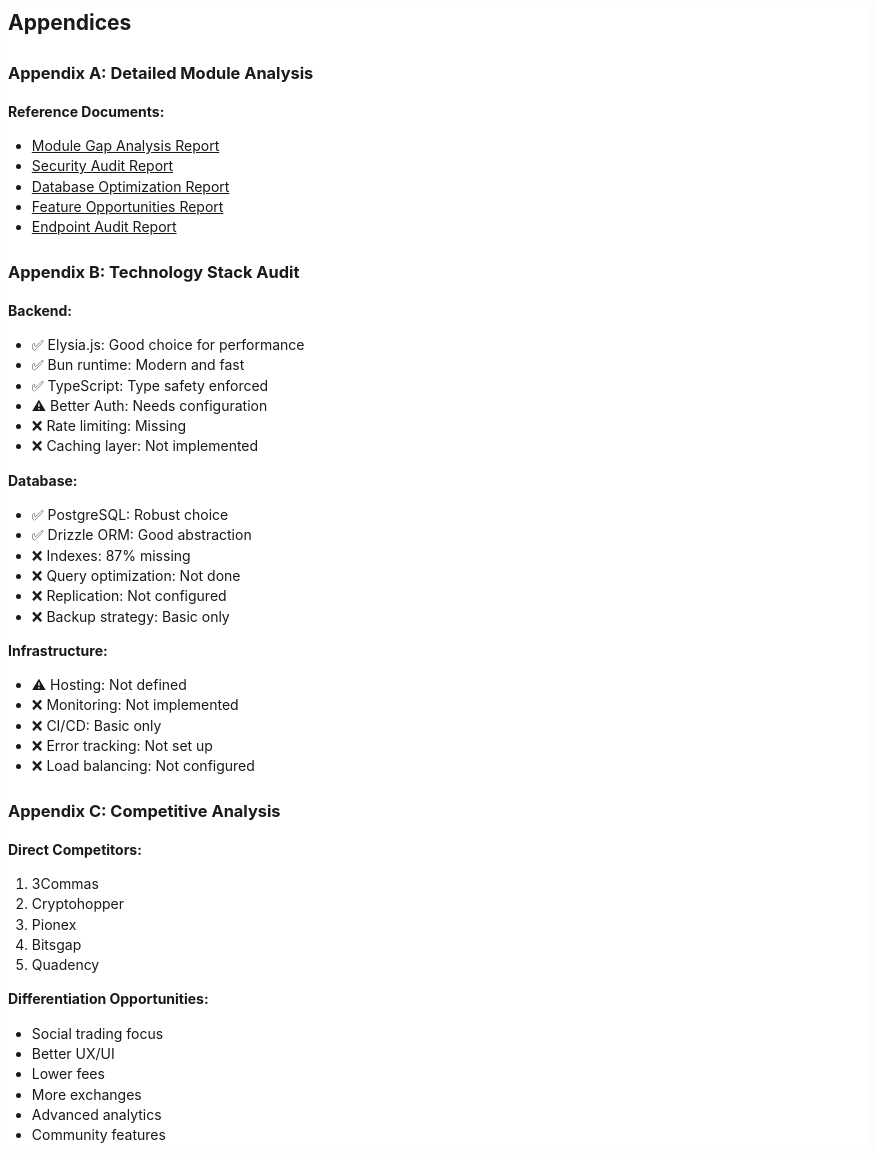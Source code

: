 
## Appendices

### Appendix A: Detailed Module Analysis

**Reference Documents:**
- [Module Gap Analysis Report](./MODULE_GAP_ANALYSIS_REPORT.md)
- [Security Audit Report](./SECURITY_AUDIT_REPORT.md)
- [Database Optimization Report](./DATABASE_OPTIMIZATION_REPORT.md)
- [Feature Opportunities Report](./FEATURE_OPPORTUNITIES_REPORT.md)
- [Endpoint Audit Report](./ENDPOINT_AUDIT_REPORT.md)

### Appendix B: Technology Stack Audit

**Backend:**
- ✅ Elysia.js: Good choice for performance
- ✅ Bun runtime: Modern and fast
- ✅ TypeScript: Type safety enforced
- ⚠️ Better Auth: Needs configuration
- ❌ Rate limiting: Missing
- ❌ Caching layer: Not implemented

**Database:**
- ✅ PostgreSQL: Robust choice
- ✅ Drizzle ORM: Good abstraction
- ❌ Indexes: 87% missing
- ❌ Query optimization: Not done
- ❌ Replication: Not configured
- ❌ Backup strategy: Basic only

**Infrastructure:**
- ⚠️ Hosting: Not defined
- ❌ Monitoring: Not implemented
- ❌ CI/CD: Basic only
- ❌ Error tracking: Not set up
- ❌ Load balancing: Not configured

### Appendix C: Competitive Analysis

**Direct Competitors:**
1. 3Commas
2. Cryptohopper
3. Pionex
4. Bitsgap
5. Quadency

**Differentiation Opportunities:**
- Social trading focus
- Better UX/UI
- Lower fees
- More exchanges
- Advanced analytics
- Community features
